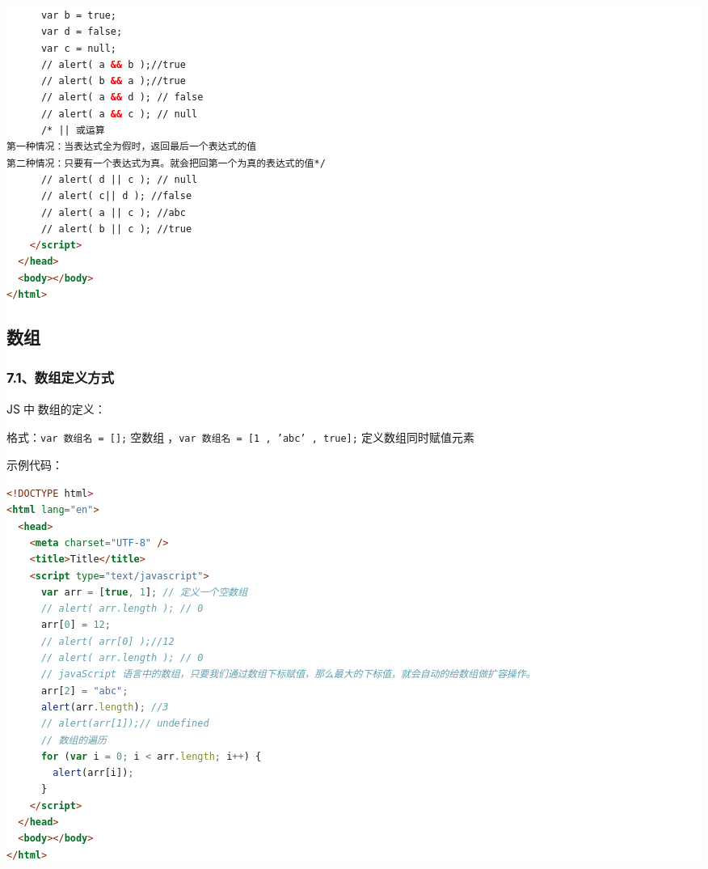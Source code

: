 ```html
      var b = true;
      var d = false;
      var c = null;
      // alert( a && b );//true
      // alert( b && a );//true
      // alert( a && d ); // false
      // alert( a && c ); // null
      /* || 或运算
第一种情况：当表达式全为假时，返回最后一个表达式的值
第二种情况：只要有一个表达式为真。就会把回第一个为真的表达式的值*/
      // alert( d || c ); // null
      // alert( c|| d ); //false
      // alert( a || c ); //abc
      // alert( b || c ); //true
    </script>
  </head>
  <body></body>
</html>
```

## 数组

### 7.1、数组定义方式

JS 中 数组的定义：

格式：`var 数组名 = [];` 空数组 ，`var 数组名 = [1 , ’abc’ , true];` 定义数组同时赋值元素

示例代码：

```html
<!DOCTYPE html>
<html lang="en">
  <head>
    <meta charset="UTF-8" />
    <title>Title</title>
    <script type="text/javascript">
      var arr = [true, 1]; // 定义一个空数组
      // alert( arr.length ); // 0
      arr[0] = 12;
      // alert( arr[0] );//12
      // alert( arr.length ); // 0
      // javaScript 语言中的数组，只要我们通过数组下标赋值，那么最大的下标值，就会自动的给数组做扩容操作。
      arr[2] = "abc";
      alert(arr.length); //3
      // alert(arr[1]);// undefined
      // 数组的遍历
      for (var i = 0; i < arr.length; i++) {
        alert(arr[i]);
      }
    </script>
  </head>
  <body></body>
</html>
```
